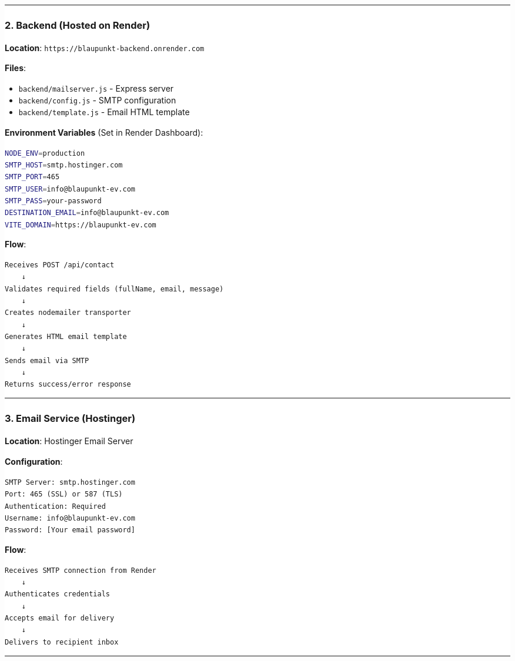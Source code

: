 
---

### 2. Backend (Hosted on Render)

**Location**: `https://blaupunkt-backend.onrender.com`

**Files**:
- `backend/mailserver.js` - Express server
- `backend/config.js` - SMTP configuration
- `backend/template.js` - Email HTML template

**Environment Variables** (Set in Render Dashboard):
```bash
NODE_ENV=production
SMTP_HOST=smtp.hostinger.com
SMTP_PORT=465
SMTP_USER=info@blaupunkt-ev.com
SMTP_PASS=your-password
DESTINATION_EMAIL=info@blaupunkt-ev.com
VITE_DOMAIN=https://blaupunkt-ev.com
```

**Flow**:
```
Receives POST /api/contact
    ↓
Validates required fields (fullName, email, message)
    ↓
Creates nodemailer transporter
    ↓
Generates HTML email template
    ↓
Sends email via SMTP
    ↓
Returns success/error response
```

---

### 3. Email Service (Hostinger)

**Location**: Hostinger Email Server

**Configuration**:
```
SMTP Server: smtp.hostinger.com
Port: 465 (SSL) or 587 (TLS)
Authentication: Required
Username: info@blaupunkt-ev.com
Password: [Your email password]
```

**Flow**:
```
Receives SMTP connection from Render
    ↓
Authenticates credentials
    ↓
Accepts email for delivery
    ↓
Delivers to recipient inbox
```

---